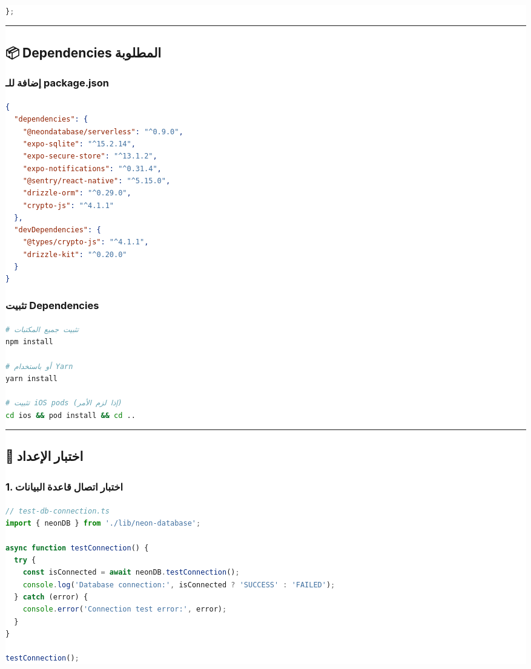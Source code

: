 ```javascript
};
```

---

## 📦 Dependencies المطلوبة

### إضافة للـ package.json

```json
{
  "dependencies": {
    "@neondatabase/serverless": "^0.9.0",
    "expo-sqlite": "^15.2.14",
    "expo-secure-store": "^13.1.2",
    "expo-notifications": "^0.31.4",
    "@sentry/react-native": "^5.15.0",
    "drizzle-orm": "^0.29.0",
    "crypto-js": "^4.1.1"
  },
  "devDependencies": {
    "@types/crypto-js": "^4.1.1",
    "drizzle-kit": "^0.20.0"
  }
}
```

### تثبيت Dependencies

```bash
# تثبيت جميع المكتبات
npm install

# أو باستخدام Yarn
yarn install

# تثبيت iOS pods (إذا لزم الأمر)
cd ios && pod install && cd ..
```

---

## 🧪 اختبار الإعداد

### 1. اختبار اتصال قاعدة البيانات

```typescript
// test-db-connection.ts
import { neonDB } from './lib/neon-database';

async function testConnection() {
  try {
    const isConnected = await neonDB.testConnection();
    console.log('Database connection:', isConnected ? 'SUCCESS' : 'FAILED');
  } catch (error) {
    console.error('Connection test error:', error);
  }
}

testConnection();
```
